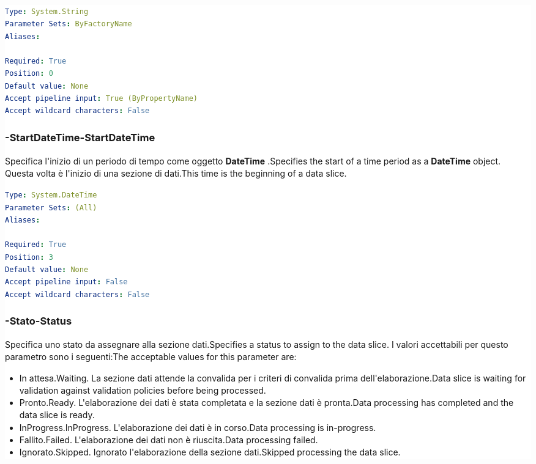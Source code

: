 ```yaml
Type: System.String
Parameter Sets: ByFactoryName
Aliases:

Required: True
Position: 0
Default value: None
Accept pipeline input: True (ByPropertyName)
Accept wildcard characters: False
```

### <span data-ttu-id="8aa3d-134">-StartDateTime</span><span class="sxs-lookup"><span data-stu-id="8aa3d-134">-StartDateTime</span></span>
<span data-ttu-id="8aa3d-135">Specifica l'inizio di un periodo di tempo come oggetto **DateTime** .</span><span class="sxs-lookup"><span data-stu-id="8aa3d-135">Specifies the start of a time period as a **DateTime** object.</span></span>
<span data-ttu-id="8aa3d-136">Questa volta è l'inizio di una sezione di dati.</span><span class="sxs-lookup"><span data-stu-id="8aa3d-136">This time is the beginning of a data slice.</span></span>

```yaml
Type: System.DateTime
Parameter Sets: (All)
Aliases:

Required: True
Position: 3
Default value: None
Accept pipeline input: False
Accept wildcard characters: False
```

### <span data-ttu-id="8aa3d-137">-Stato</span><span class="sxs-lookup"><span data-stu-id="8aa3d-137">-Status</span></span>
<span data-ttu-id="8aa3d-138">Specifica uno stato da assegnare alla sezione dati.</span><span class="sxs-lookup"><span data-stu-id="8aa3d-138">Specifies a status to assign to the data slice.</span></span>
<span data-ttu-id="8aa3d-139">I valori accettabili per questo parametro sono i seguenti:</span><span class="sxs-lookup"><span data-stu-id="8aa3d-139">The acceptable values for this parameter are:</span></span>
- <span data-ttu-id="8aa3d-140">In attesa.</span><span class="sxs-lookup"><span data-stu-id="8aa3d-140">Waiting.</span></span>
<span data-ttu-id="8aa3d-141">La sezione dati attende la convalida per i criteri di convalida prima dell'elaborazione.</span><span class="sxs-lookup"><span data-stu-id="8aa3d-141">Data slice is waiting for validation against validation policies before being processed.</span></span> 
- <span data-ttu-id="8aa3d-142">Pronto.</span><span class="sxs-lookup"><span data-stu-id="8aa3d-142">Ready.</span></span>
<span data-ttu-id="8aa3d-143">L'elaborazione dei dati è stata completata e la sezione dati è pronta.</span><span class="sxs-lookup"><span data-stu-id="8aa3d-143">Data processing has completed and the data slice is ready.</span></span>
- <span data-ttu-id="8aa3d-144">InProgress.</span><span class="sxs-lookup"><span data-stu-id="8aa3d-144">InProgress.</span></span>
<span data-ttu-id="8aa3d-145">L'elaborazione dei dati è in corso.</span><span class="sxs-lookup"><span data-stu-id="8aa3d-145">Data processing is in-progress.</span></span> 
- <span data-ttu-id="8aa3d-146">Fallito.</span><span class="sxs-lookup"><span data-stu-id="8aa3d-146">Failed.</span></span>
<span data-ttu-id="8aa3d-147">L'elaborazione dei dati non è riuscita.</span><span class="sxs-lookup"><span data-stu-id="8aa3d-147">Data processing failed.</span></span>
- <span data-ttu-id="8aa3d-148">Ignorato.</span><span class="sxs-lookup"><span data-stu-id="8aa3d-148">Skipped.</span></span>
<span data-ttu-id="8aa3d-149">Ignorato l'elaborazione della sezione dati.</span><span class="sxs-lookup"><span data-stu-id="8aa3d-149">Skipped processing the data slice.</span></span>
